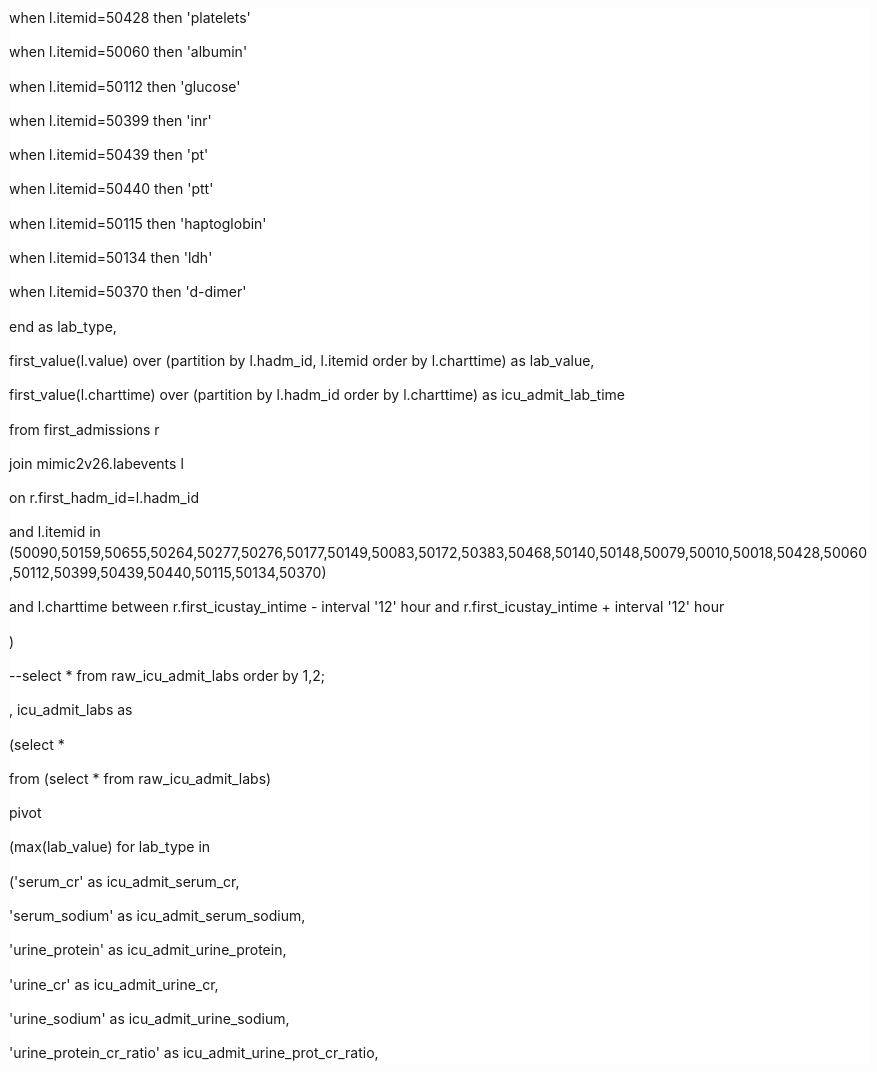 when l.itemid=50428 then 'platelets'

when l.itemid=50060 then 'albumin'

when l.itemid=50112 then 'glucose'

when l.itemid=50399 then 'inr'

when l.itemid=50439 then 'pt'

when l.itemid=50440 then 'ptt'

when l.itemid=50115 then 'haptoglobin'

when l.itemid=50134 then 'ldh'

when l.itemid=50370 then 'd-dimer'

end as lab\_type,

first\_value(l.value) over (partition by l.hadm\_id, l.itemid order by
l.charttime) as lab\_value,

first\_value(l.charttime) over (partition by l.hadm\_id order by
l.charttime) as icu\_admit\_lab\_time

from first\_admissions r

join mimic2v26.labevents l

on r.first\_hadm\_id=l.hadm\_id

and l.itemid in
(50090,50159,50655,50264,50277,50276,50177,50149,50083,50172,50383,50468,50140,50148,50079,50010,50018,50428,50060,50112,50399,50439,50440,50115,50134,50370)

and l.charttime between r.first\_icustay\_intime - interval '12' hour
and r.first\_icustay\_intime + interval '12' hour

)

--select \* from raw\_icu\_admit\_labs order by 1,2;

, icu\_admit\_labs as

(select \*

from (select \* from raw\_icu\_admit\_labs)

pivot

(max(lab\_value) for lab\_type in

('serum\_cr' as icu\_admit\_serum\_cr,

'serum\_sodium' as icu\_admit\_serum\_sodium,

'urine\_protein' as icu\_admit\_urine\_protein,

'urine\_cr' as icu\_admit\_urine\_cr,

'urine\_sodium' as icu\_admit\_urine\_sodium,

'urine\_protein\_cr\_ratio' as icu\_admit\_urine\_prot\_cr\_ratio,
